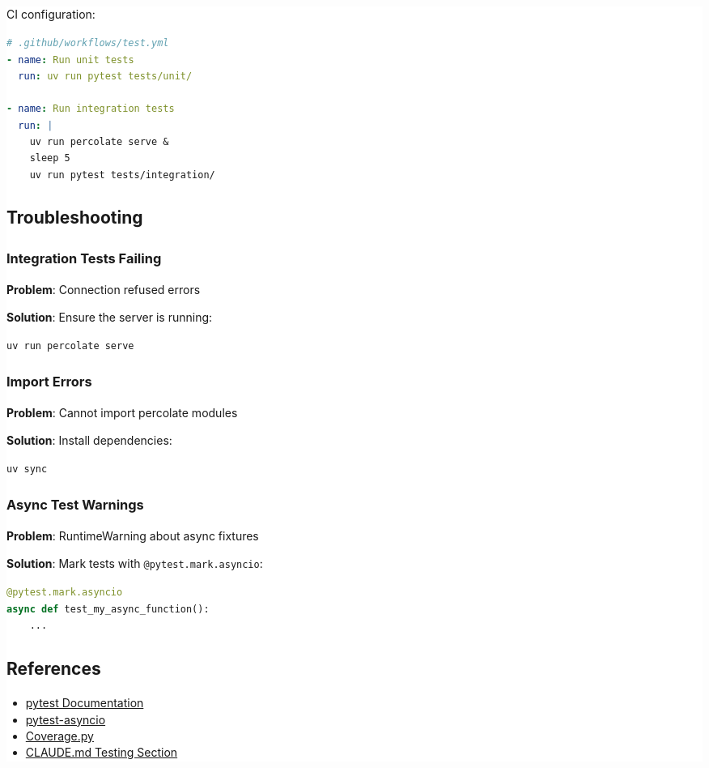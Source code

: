 CI configuration:
```yaml
# .github/workflows/test.yml
- name: Run unit tests
  run: uv run pytest tests/unit/

- name: Run integration tests
  run: |
    uv run percolate serve &
    sleep 5
    uv run pytest tests/integration/
```

## Troubleshooting

### Integration Tests Failing

**Problem**: Connection refused errors

**Solution**: Ensure the server is running:
```bash
uv run percolate serve
```

### Import Errors

**Problem**: Cannot import percolate modules

**Solution**: Install dependencies:
```bash
uv sync
```

### Async Test Warnings

**Problem**: RuntimeWarning about async fixtures

**Solution**: Mark tests with `@pytest.mark.asyncio`:
```python
@pytest.mark.asyncio
async def test_my_async_function():
    ...
```

## References

- [pytest Documentation](https://docs.pytest.org/)
- [pytest-asyncio](https://pytest-asyncio.readthedocs.io/)
- [Coverage.py](https://coverage.readthedocs.io/)
- [CLAUDE.md Testing Section](../../CLAUDE.md#testing)
